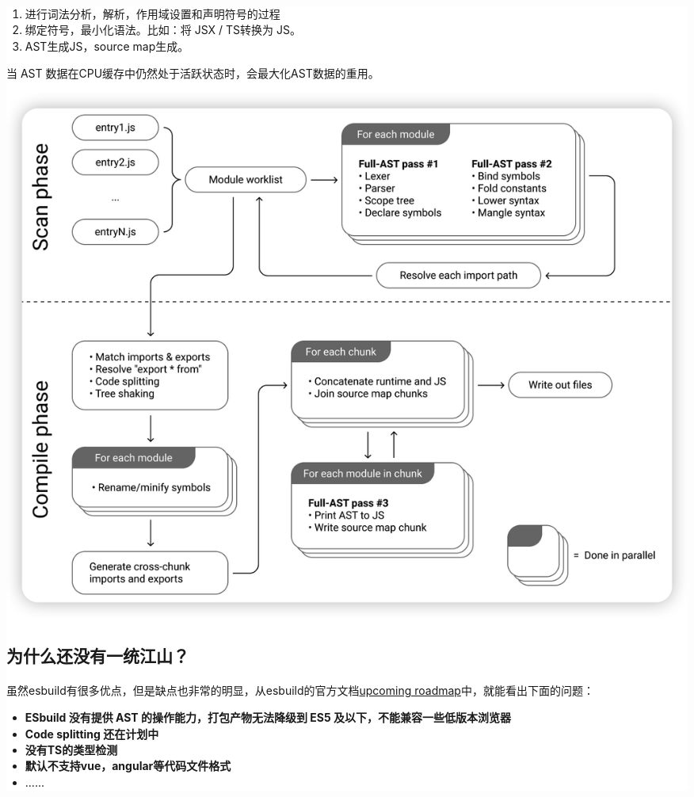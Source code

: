 1. 进行词法分析，解析，作用域设置和声明符号的过程
2. 绑定符号，最小化语法。比如：将 JSX / TS转换为 JS。
3. AST生成JS，source map生成。

当 AST 数据在CPU缓存中仍然处于活跃状态时，会最大化AST数据的重用。

![image-20230809161940777](./assets/2.png)

## 为什么还没有一统江山？

虽然esbuild有很多优点，但是缺点也非常的明显，从esbuild的官方文档[upcoming roadmap](https://esbuild.github.io/faq/#upcoming-roadmap)中，就能看出下面的问题：

- **ESbuild 没有提供 AST 的操作能力，打包产物无法降级到 ES5 及以下，不能兼容一些低版本浏览器**
- **Code splitting 还在计划中**
- **没有TS的类型检测**
- **默认不支持vue，angular等代码文件格式**
- ......
